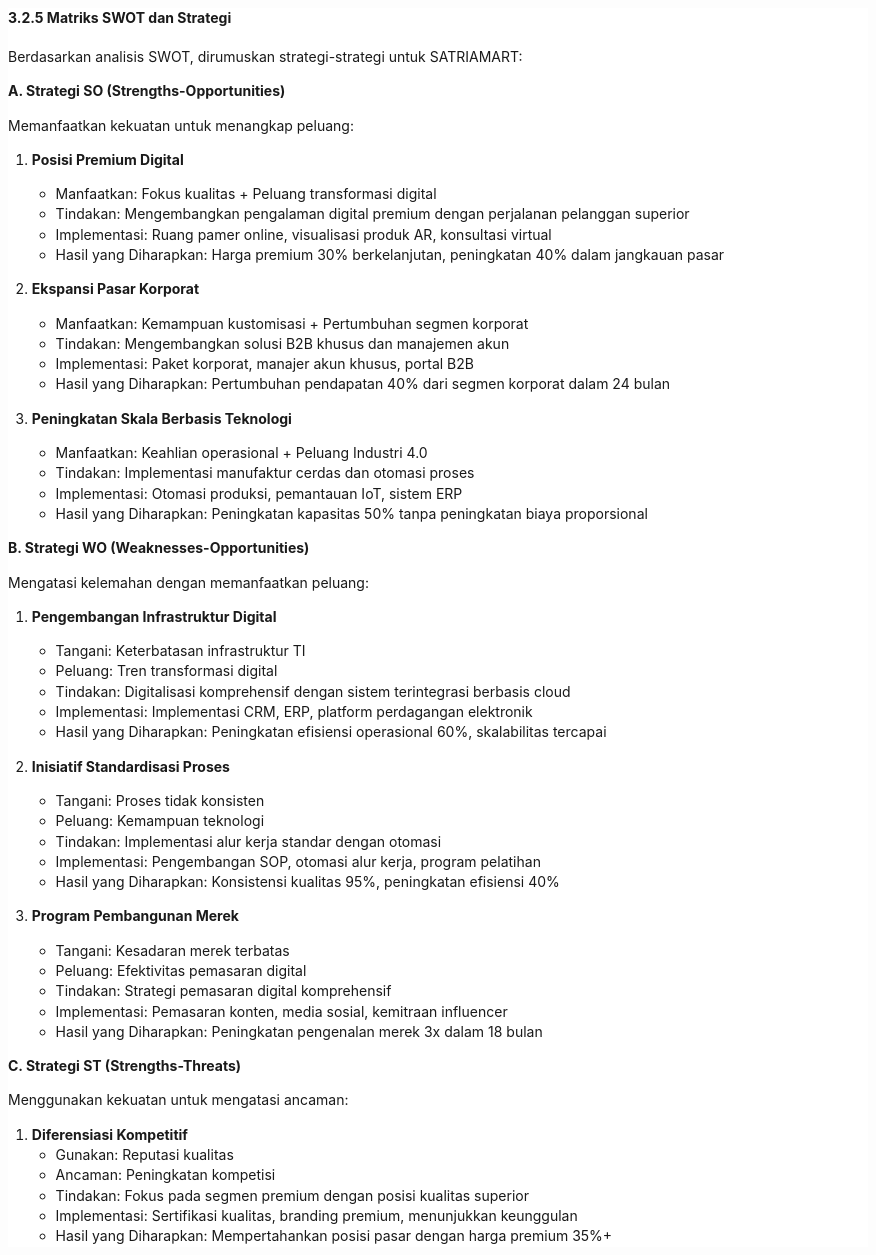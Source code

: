 #### 3.2.5 Matriks SWOT dan Strategi

Berdasarkan analisis SWOT, dirumuskan strategi-strategi untuk SATRIAMART:

**A. Strategi SO (Strengths-Opportunities)**

Memanfaatkan kekuatan untuk menangkap peluang:

1. **Posisi Premium Digital**
   - Manfaatkan: Fokus kualitas + Peluang transformasi digital
   - Tindakan: Mengembangkan pengalaman digital premium dengan perjalanan pelanggan superior
   - Implementasi: Ruang pamer online, visualisasi produk AR, konsultasi virtual
   - Hasil yang Diharapkan: Harga premium 30% berkelanjutan, peningkatan 40% dalam jangkauan pasar

2. **Ekspansi Pasar Korporat**
   - Manfaatkan: Kemampuan kustomisasi + Pertumbuhan segmen korporat
   - Tindakan: Mengembangkan solusi B2B khusus dan manajemen akun
   - Implementasi: Paket korporat, manajer akun khusus, portal B2B
   - Hasil yang Diharapkan: Pertumbuhan pendapatan 40% dari segmen korporat dalam 24 bulan

3. **Peningkatan Skala Berbasis Teknologi**
   - Manfaatkan: Keahlian operasional + Peluang Industri 4.0
   - Tindakan: Implementasi manufaktur cerdas dan otomasi proses
   - Implementasi: Otomasi produksi, pemantauan IoT, sistem ERP
   - Hasil yang Diharapkan: Peningkatan kapasitas 50% tanpa peningkatan biaya proporsional

**B. Strategi WO (Weaknesses-Opportunities)**

Mengatasi kelemahan dengan memanfaatkan peluang:

1. **Pengembangan Infrastruktur Digital**
   - Tangani: Keterbatasan infrastruktur TI
   - Peluang: Tren transformasi digital
   - Tindakan: Digitalisasi komprehensif dengan sistem terintegrasi berbasis cloud
   - Implementasi: Implementasi CRM, ERP, platform perdagangan elektronik
   - Hasil yang Diharapkan: Peningkatan efisiensi operasional 60%, skalabilitas tercapai

2. **Inisiatif Standardisasi Proses**
   - Tangani: Proses tidak konsisten
   - Peluang: Kemampuan teknologi
   - Tindakan: Implementasi alur kerja standar dengan otomasi
   - Implementasi: Pengembangan SOP, otomasi alur kerja, program pelatihan
   - Hasil yang Diharapkan: Konsistensi kualitas 95%, peningkatan efisiensi 40%

3. **Program Pembangunan Merek**
   - Tangani: Kesadaran merek terbatas
   - Peluang: Efektivitas pemasaran digital
   - Tindakan: Strategi pemasaran digital komprehensif
   - Implementasi: Pemasaran konten, media sosial, kemitraan influencer
   - Hasil yang Diharapkan: Peningkatan pengenalan merek 3x dalam 18 bulan

**C. Strategi ST (Strengths-Threats)**

Menggunakan kekuatan untuk mengatasi ancaman:

1. **Diferensiasi Kompetitif**
   - Gunakan: Reputasi kualitas
   - Ancaman: Peningkatan kompetisi
   - Tindakan: Fokus pada segmen premium dengan posisi kualitas superior
   - Implementasi: Sertifikasi kualitas, branding premium, menunjukkan keunggulan
   - Hasil yang Diharapkan: Mempertahankan posisi pasar dengan harga premium 35%+
